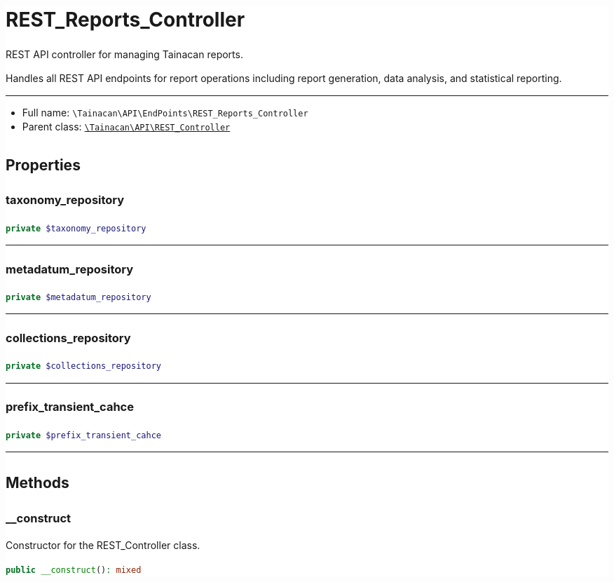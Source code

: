 # REST_Reports_Controller


REST API controller for managing Tainacan reports.

Handles all REST API endpoints for report operations including
report generation, data analysis, and statistical reporting.

***

* Full name: `\Tainacan\API\EndPoints\REST_Reports_Controller`
* Parent class: [`\Tainacan\API\REST_Controller`](../REST_Controller)

## Properties

### taxonomy_repository

```php
private $taxonomy_repository
```

***

### metadatum_repository

```php
private $metadatum_repository
```

***

### collections_repository

```php
private $collections_repository
```

***

### prefix_transient_cahce

```php
private $prefix_transient_cahce
```

***

## Methods

### __construct

Constructor for the REST_Controller class.

```php
public __construct(): mixed
```
